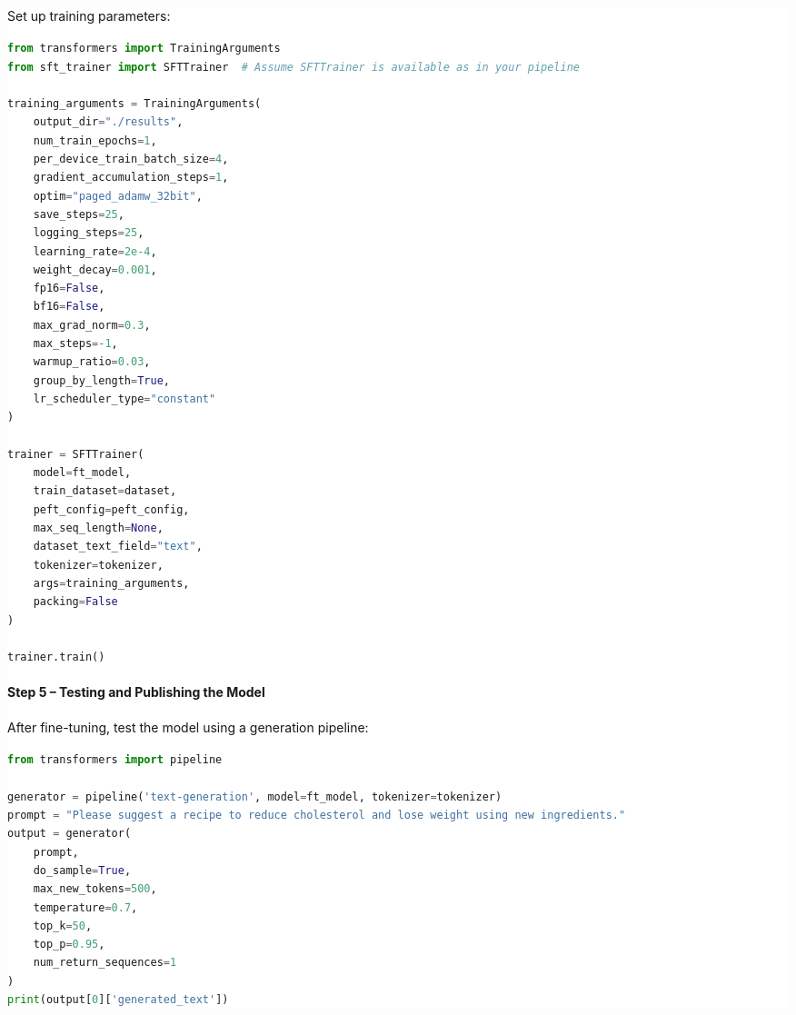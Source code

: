 Set up training parameters:

```python
from transformers import TrainingArguments
from sft_trainer import SFTTrainer  # Assume SFTTrainer is available as in your pipeline

training_arguments = TrainingArguments(
    output_dir="./results",
    num_train_epochs=1,
    per_device_train_batch_size=4,
    gradient_accumulation_steps=1,
    optim="paged_adamw_32bit",
    save_steps=25,
    logging_steps=25,
    learning_rate=2e-4,
    weight_decay=0.001,
    fp16=False,
    bf16=False,
    max_grad_norm=0.3,
    max_steps=-1,
    warmup_ratio=0.03,
    group_by_length=True,
    lr_scheduler_type="constant"
)

trainer = SFTTrainer(
    model=ft_model,
    train_dataset=dataset,
    peft_config=peft_config,
    max_seq_length=None,
    dataset_text_field="text",
    tokenizer=tokenizer,
    args=training_arguments,
    packing=False
)

trainer.train()
```

#### Step 5 – Testing and Publishing the Model

After fine-tuning, test the model using a generation pipeline:

```python
from transformers import pipeline

generator = pipeline('text-generation', model=ft_model, tokenizer=tokenizer)
prompt = "Please suggest a recipe to reduce cholesterol and lose weight using new ingredients."
output = generator(
    prompt,
    do_sample=True,
    max_new_tokens=500,
    temperature=0.7,
    top_k=50,
    top_p=0.95,
    num_return_sequences=1
)
print(output[0]['generated_text'])
```
